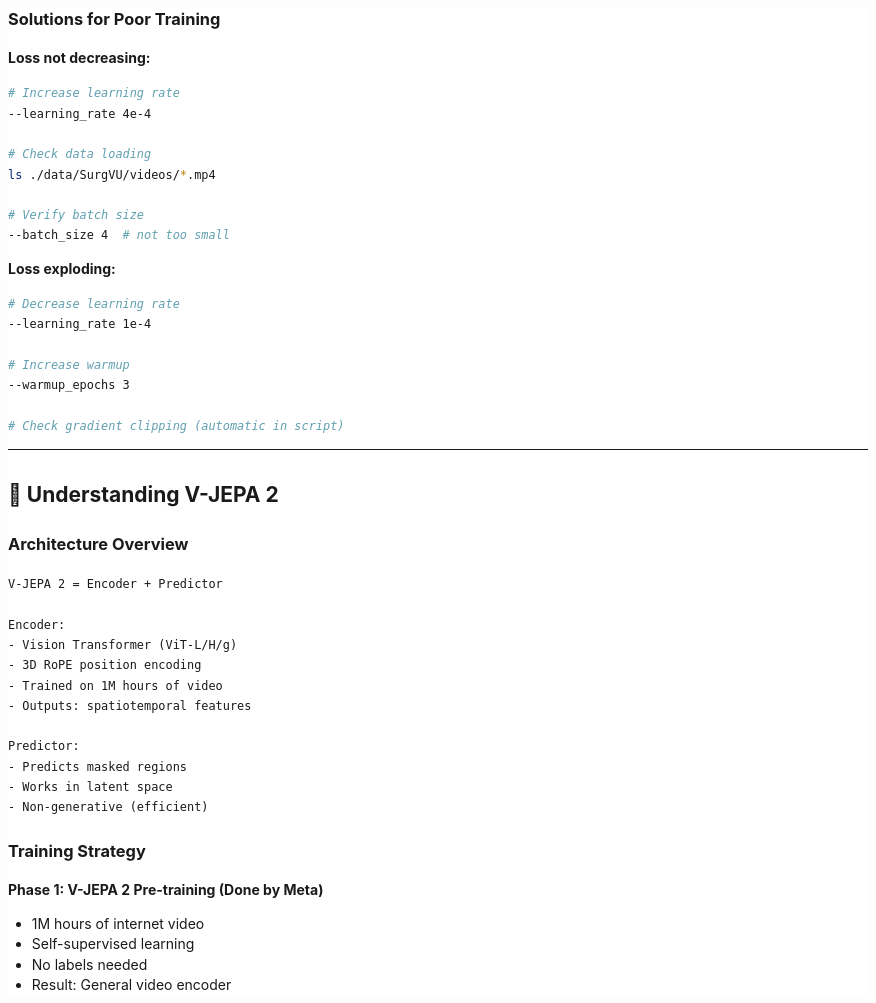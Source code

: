 ### Solutions for Poor Training

**Loss not decreasing:**
```bash
# Increase learning rate
--learning_rate 4e-4

# Check data loading
ls ./data/SurgVU/videos/*.mp4

# Verify batch size
--batch_size 4  # not too small
```

**Loss exploding:**
```bash
# Decrease learning rate
--learning_rate 1e-4

# Increase warmup
--warmup_epochs 3

# Check gradient clipping (automatic in script)
```

---

## 🔬 Understanding V-JEPA 2

### Architecture Overview

```
V-JEPA 2 = Encoder + Predictor

Encoder:
- Vision Transformer (ViT-L/H/g)
- 3D RoPE position encoding
- Trained on 1M hours of video
- Outputs: spatiotemporal features

Predictor:
- Predicts masked regions
- Works in latent space
- Non-generative (efficient)
```

### Training Strategy

**Phase 1: V-JEPA 2 Pre-training (Done by Meta)**
- 1M hours of internet video
- Self-supervised learning
- No labels needed
- Result: General video encoder

